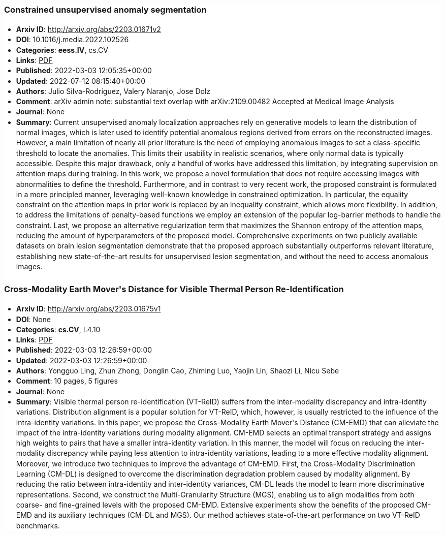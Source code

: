 

### Constrained unsupervised anomaly segmentation
- **Arxiv ID**: http://arxiv.org/abs/2203.01671v2
- **DOI**: 10.1016/j.media.2022.102526
- **Categories**: **eess.IV**, cs.CV
- **Links**: [PDF](http://arxiv.org/pdf/2203.01671v2)
- **Published**: 2022-03-03 12:05:35+00:00
- **Updated**: 2022-07-12 08:15:40+00:00
- **Authors**: Julio Silva-Rodríguez, Valery Naranjo, Jose Dolz
- **Comment**: arXiv admin note: substantial text overlap with arXiv:2109.00482
  Accepted at Medical Image Analysis
- **Journal**: None
- **Summary**: Current unsupervised anomaly localization approaches rely on generative models to learn the distribution of normal images, which is later used to identify potential anomalous regions derived from errors on the reconstructed images. However, a main limitation of nearly all prior literature is the need of employing anomalous images to set a class-specific threshold to locate the anomalies. This limits their usability in realistic scenarios, where only normal data is typically accessible. Despite this major drawback, only a handful of works have addressed this limitation, by integrating supervision on attention maps during training. In this work, we propose a novel formulation that does not require accessing images with abnormalities to define the threshold. Furthermore, and in contrast to very recent work, the proposed constraint is formulated in a more principled manner, leveraging well-known knowledge in constrained optimization. In particular, the equality constraint on the attention maps in prior work is replaced by an inequality constraint, which allows more flexibility. In addition, to address the limitations of penalty-based functions we employ an extension of the popular log-barrier methods to handle the constraint. Last, we propose an alternative regularization term that maximizes the Shannon entropy of the attention maps, reducing the amount of hyperparameters of the proposed model. Comprehensive experiments on two publicly available datasets on brain lesion segmentation demonstrate that the proposed approach substantially outperforms relevant literature, establishing new state-of-the-art results for unsupervised lesion segmentation, and without the need to access anomalous images.



### Cross-Modality Earth Mover's Distance for Visible Thermal Person Re-Identification
- **Arxiv ID**: http://arxiv.org/abs/2203.01675v1
- **DOI**: None
- **Categories**: **cs.CV**, I.4.10
- **Links**: [PDF](http://arxiv.org/pdf/2203.01675v1)
- **Published**: 2022-03-03 12:26:59+00:00
- **Updated**: 2022-03-03 12:26:59+00:00
- **Authors**: Yongguo Ling, Zhun Zhong, Donglin Cao, Zhiming Luo, Yaojin Lin, Shaozi Li, Nicu Sebe
- **Comment**: 10 pages, 5 figures
- **Journal**: None
- **Summary**: Visible thermal person re-identification (VT-ReID) suffers from the inter-modality discrepancy and intra-identity variations. Distribution alignment is a popular solution for VT-ReID, which, however, is usually restricted to the influence of the intra-identity variations. In this paper, we propose the Cross-Modality Earth Mover's Distance (CM-EMD) that can alleviate the impact of the intra-identity variations during modality alignment. CM-EMD selects an optimal transport strategy and assigns high weights to pairs that have a smaller intra-identity variation. In this manner, the model will focus on reducing the inter-modality discrepancy while paying less attention to intra-identity variations, leading to a more effective modality alignment. Moreover, we introduce two techniques to improve the advantage of CM-EMD. First, the Cross-Modality Discrimination Learning (CM-DL) is designed to overcome the discrimination degradation problem caused by modality alignment. By reducing the ratio between intra-identity and inter-identity variances, CM-DL leads the model to learn more discriminative representations. Second, we construct the Multi-Granularity Structure (MGS), enabling us to align modalities from both coarse- and fine-grained levels with the proposed CM-EMD. Extensive experiments show the benefits of the proposed CM-EMD and its auxiliary techniques (CM-DL and MGS). Our method achieves state-of-the-art performance on two VT-ReID benchmarks.
